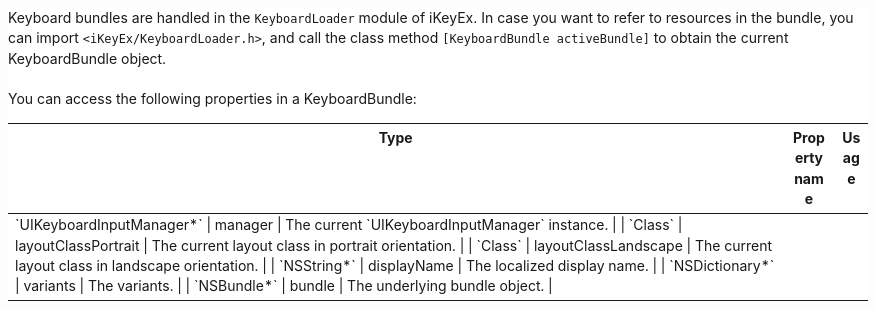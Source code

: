 Keyboard bundles are handled in the <code>KeyboardLoader</code> module of iKeyEx. In case you want to refer to resources in the bundle, you can import <code>&lt;iKeyEx/KeyboardLoader.h&gt;</code>, and call the class method <code>[KeyboardBundle activeBundle]</code> to obtain the current KeyboardBundle object.<br>
<br>
You can access the following properties in a KeyboardBundle:<br>
<table><thead><th> <b>Type</b> </th><th> <b>Property name</b> </th><th> <b>Usage</b> </th></thead><tbody>
<tr><td> `UIKeyboardInputManager*` | manager              | The current `UIKeyboardInputManager` instance. |
| `Class`     | layoutClassPortrait  | The current layout class in portrait orientation. |
| `Class`     | layoutClassLandscape | The current layout class in landscape orientation. |
| `NSString*` | displayName          | The localized display name. |
| `NSDictionary*` | variants             | The variants. |
| `NSBundle*` | bundle               | The underlying bundle object. |
